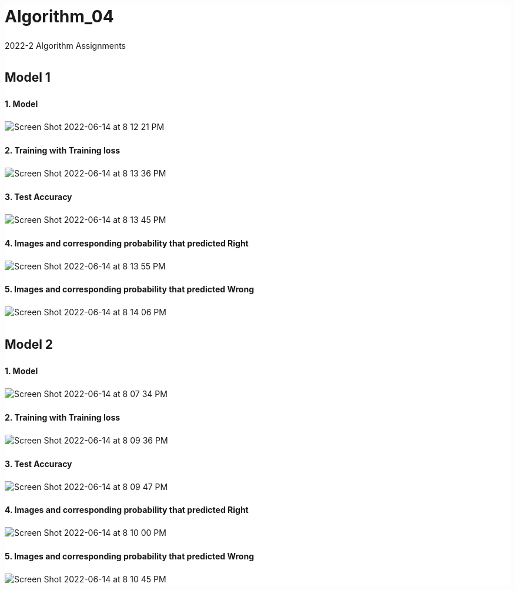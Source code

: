 # Algorithm_04
2022-2 Algorithm Assignments


## Model 1

#### 1. Model
<img width="1026" alt="Screen Shot 2022-06-14 at 8 12 21 PM" src="https://user-images.githubusercontent.com/107472976/173566305-2d6cc5cb-2319-4bfe-8b79-58b4ee8730fa.png">

#### 2. Training with Training loss 
<img width="1026" alt="Screen Shot 2022-06-14 at 8 13 36 PM" src="https://user-images.githubusercontent.com/107472976/173568010-3e3de301-9d9d-40d8-bad6-dbc19f448271.png">

#### 3. Test Accuracy
<img width="1025" alt="Screen Shot 2022-06-14 at 8 13 45 PM" src="https://user-images.githubusercontent.com/107472976/173568086-4a173af1-f611-4769-a657-2a86b5e038ef.png">

#### 4. Images and corresponding probability that predicted Right 
<img width="691" alt="Screen Shot 2022-06-14 at 8 13 55 PM" src="https://user-images.githubusercontent.com/107472976/173568374-bf43789a-2623-4feb-98de-de35bee7f2a1.png">

#### 5. Images and corresponding probability that predicted Wrong
<img width="996" alt="Screen Shot 2022-06-14 at 8 14 06 PM" src="https://user-images.githubusercontent.com/107472976/173568412-455fa699-c210-470b-be43-981ca95d6d69.png">



## Model 2

#### 1. Model
<img width="1030" alt="Screen Shot 2022-06-14 at 8 07 34 PM" src="https://user-images.githubusercontent.com/107472976/173569125-d1b4e811-41f2-4bb1-a9f6-d7c9b232f48f.png">

#### 2. Training with Training loss 
<img width="1023" alt="Screen Shot 2022-06-14 at 8 09 36 PM" src="https://user-images.githubusercontent.com/107472976/173569157-79b83366-5dc0-4df1-bcde-5fa647c03e82.png">

#### 3. Test Accuracy
<img width="1016" alt="Screen Shot 2022-06-14 at 8 09 47 PM" src="https://user-images.githubusercontent.com/107472976/173569170-1d9fb024-2bc9-46fc-8fb5-7348a6dafe44.png">

#### 4. Images and corresponding probability that predicted Right 
<img width="689" alt="Screen Shot 2022-06-14 at 8 10 00 PM" src="https://user-images.githubusercontent.com/107472976/173569172-ee4c6c24-7990-43b0-863b-e68db55914c6.png">

#### 5. Images and corresponding probability that predicted Wrong
<img width="1005" alt="Screen Shot 2022-06-14 at 8 10 45 PM" src="https://user-images.githubusercontent.com/107472976/173569178-1f178fcb-6206-4c92-b1cb-ae353dbd3118.png">
